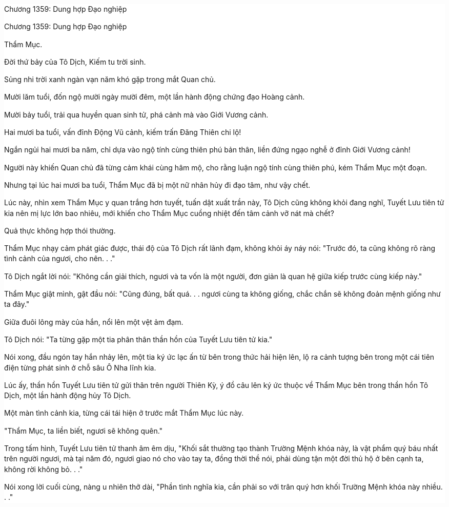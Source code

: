 




Chương 1359: Dung hợp Đạo nghiệp


Chương 1359: Dung hợp Đạo nghiệp

Thẩm Mục.

Đời thứ bảy của Tô Dịch, Kiếm tu trời sinh.

Sủng nhi trời xanh ngàn vạn năm khó gặp trong mắt Quan chủ.

Mười lăm tuổi, đốn ngộ mười ngày mười đêm, một lần hành động chứng đạo Hoàng cảnh.

Mười bảy tuổi, trải qua huyền quan sinh tử, phá cảnh mà vào Giới Vương cảnh.

Hai mươi ba tuổi, vấn đỉnh Động Vũ cảnh, kiếm trấn Đăng Thiên chi lộ!

Ngắn ngủi hai mươi ba năm, chỉ dựa vào ngộ tính cùng thiên phú bản thân, liền đứng ngạo nghễ ở đỉnh Giới Vương cảnh!

Người này khiến Quan chủ đã từng cảm khái cùng hâm mộ, cho rằng luận ngộ tính cùng thiên phú, kém Thẩm Mục một đoạn.

Nhưng tại lúc hai mươi ba tuổi, Thẩm Mục đã bị một nữ nhân hủy đi đạo tâm, như vậy chết.

Lúc này, nhìn xem Thẩm Mục y quan trắng hơn tuyết, tuấn dật xuất trần này, Tô Dịch cũng không khỏi đang nghĩ, Tuyết Lưu tiên tử kia nên mị lực lớn bao nhiêu, mới khiến cho Thẩm Mục cuồng nhiệt đến tâm cảnh vỡ nát mà chết?

Quả thực không hợp thói thường.

Thẩm Mục nhạy cảm phát giác được, thái độ của Tô Dịch rất lãnh đạm, không khỏi áy náy nói: "Trước đó, ta cũng không rõ ràng tình cảnh của ngươi, cho nên. . ."

Tô Dịch ngắt lời nói: "Không cần giải thích, ngươi và ta vốn là một người, đơn giản là quan hệ giữa kiếp trước cùng kiếp này."

Thẩm Mục giật mình, gật đầu nói: "Cũng đúng, bất quá. . . ngươi cùng ta không giống, chắc chắn sẽ không đoản mệnh giống như ta đây."

Giữa đuôi lông mày của hắn, nổi lên một vệt ảm đạm.

Tô Dịch nói: "Ta từng gặp một tia phân thân thần hồn của Tuyết Lưu tiên tử kia."

Nói xong, đầu ngón tay hắn nhảy lên, một tia ký ức lạc ấn từ bên trong thức hải hiện lên, lộ ra cảnh tượng bên trong một cái tiên điện từng phát sinh ở chỗ sâu Ô Nha lĩnh kia.

Lúc ấy, thần hồn Tuyết Lưu tiên tử gửi thân trên người Thiên Kỳ, ý đồ câu lên ký ức thuộc về Thẩm Mục bên trong thần hồn Tô Dịch, một lần hành động hủy Tô Dịch.

Một màn tình cảnh kia, từng cái tái hiện ở trước mắt Thẩm Mục lúc này.

"Thẩm Mục, ta liền biết, ngươi sẽ không quên."

Trong tấm hình, Tuyết Lưu tiên tử thanh âm êm dịu, "Khối sắt thường tạo thành Trường Mệnh khóa này, là vật phẩm quý báu nhất trên người ngươi, mà tại năm đó, ngươi giao nó cho vào tay ta, đồng thời thề nói, phải dùng tận một đời thủ hộ ở bên cạnh ta, không rời không bỏ. . ."

Nói xong lời cuối cùng, nàng u nhiên thở dài, "Phần tình nghĩa kia, cần phải so với trân quý hơn khối Trường Mệnh khóa này nhiều. . ."
